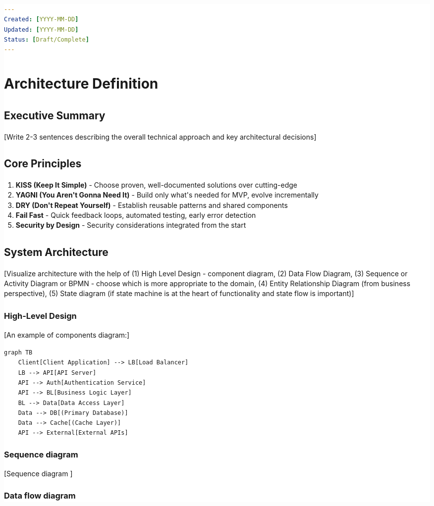 ```yaml
---
Created: [YYYY-MM-DD]
Updated: [YYYY-MM-DD]
Status: [Draft/Complete]
---
```



# Architecture Definition

## Executive Summary

[Write 2-3 sentences describing the overall technical approach and key architectural decisions]

## Core Principles

1. **KISS (Keep It Simple)** - Choose proven, well-documented solutions over cutting-edge
2. **YAGNI (You Aren't Gonna Need It)** - Build only what's needed for MVP, evolve incrementally
3. **DRY (Don't Repeat Yourself)** - Establish reusable patterns and shared components
4. **Fail Fast** - Quick feedback loops, automated testing, early error detection
5. **Security by Design** - Security considerations integrated from the start

## System Architecture

[Visualize architecture with the help of (1) High Level Design - component diagram, (2) Data Flow Diagram, (3) Sequence or Activity Diagram or BPMN - choose which is more appropriate to the domain, (4) Entity Relationship Diagram (from business perspective), (5) State diagram (if state machine is at the heart of functionality and state flow is important)]

### High-Level Design

[An example of components diagram:]

```mermaid
graph TB
    Client[Client Application] --> LB[Load Balancer]
    LB --> API[API Server]
    API --> Auth[Authentication Service]
    API --> BL[Business Logic Layer]
    BL --> Data[Data Access Layer]
    Data --> DB[(Primary Database)]
    Data --> Cache[(Cache Layer)]
    API --> External[External APIs]
```

### Sequence diagram

[Sequence diagram ]

### Data flow diagram
